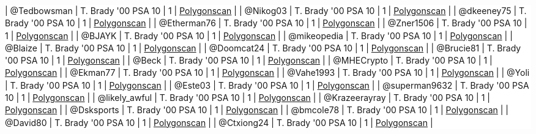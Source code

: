 | @Tedbowsman | T. Brady '00 PSA 10 | 1 | [Polygonscan](https://polygonscan.com/tx/0x31d62e4574c249d9b4e0c43b3fc8ab3d63de3deabbb99446e7eab186e9cf2966) |
| @Nikog03 | T. Brady '00 PSA 10 | 1 | [Polygonscan](https://polygonscan.com/tx/0xfbf56420b39fbbc711127a4c794cda8701a69fce0691ab4fbc0981654ca124e3) |
| @dkeeney75 | T. Brady '00 PSA 10 | 1 | [Polygonscan](https://polygonscan.com/tx/0x999bfba102742bc9caea5c0fa4f086333d271db2231a655f5416aeed0452e22e) |
| @Etherman76 | T. Brady '00 PSA 10 | 1 | [Polygonscan](https://polygonscan.com/tx/0x748a36f78ab0610d5048862b6f0d7a31bf1bab003b4fb68eaebc38f53496e4b2) |
| @Zner1506 | T. Brady '00 PSA 10 | 1 | [Polygonscan](https://polygonscan.com/tx/0x8dee6ce6844c5052b5f437155d0c66b1753f415901d4e5d49722e0148a9ab0d3) |
| @BJAYK | T. Brady '00 PSA 10 | 1 | [Polygonscan](https://polygonscan.com/tx/0xb86b7e0028f5100ca7cb219b1946fd2a51a41eb138e77fb824ace9c512e08b8d) |
| @mikeopedia | T. Brady '00 PSA 10 | 1 | [Polygonscan](https://polygonscan.com/tx/0x8bff368d06829eff40baf424de1518ba1ba5d95eac177fcf5d2dd47a4f38ea52) |
| @Blaize | T. Brady '00 PSA 10 | 1 | [Polygonscan](https://polygonscan.com/tx/0x6c5a8bdc65f47a4a5bf9830f900d7d799cd0d2651bfd1d469f70cc2cdf545015) |
| @Doomcat24 | T. Brady '00 PSA 10 | 1 | [Polygonscan](https://polygonscan.com/tx/0x7aa0ed802ac7f44eb30589f99531c44a48770b819116943f57b4ec744fbe8ca6) |
| @Brucie81 | T. Brady '00 PSA 10 | 1 | [Polygonscan](https://polygonscan.com/tx/0xd714b0d0b5a500f8148eea0ef22959185650250514212d3085bbb43cafb9d42b) |
| @Beck | T. Brady '00 PSA 10 | 1 | [Polygonscan](https://polygonscan.com/tx/0x87f4367674c0202643ecf321e0c462661c15fe1b53ee46f8d68588b054e90a00) |
| @MHECrypto | T. Brady '00 PSA 10 | 1 | [Polygonscan](https://polygonscan.com/tx/0x53661bd79345b11df0bac043cbf684cf0a7bf047ddec48bf050dc6ce73de9034) |
| @Ekman77 | T. Brady '00 PSA 10 | 1 | [Polygonscan](https://polygonscan.com/tx/0x67bcf8f7bba7b4c2c717f1f12b632a10a27a4a074d428df842873010dc118b5f) |
| @Vahe1993 | T. Brady '00 PSA 10 | 1 | [Polygonscan](https://polygonscan.com/tx/0x6512bf33008a939d63470e329196903f9af6908489064a5e2bfe8b8dcf744db9) |
| @Yoli | T. Brady '00 PSA 10 | 1 | [Polygonscan](https://polygonscan.com/tx/0xe9a69bc8f51219d7fa526e6bb9c6d577474dfb1c4ad3c4b6f9cc5718bff65e36) |
| @Este03 | T. Brady '00 PSA 10 | 1 | [Polygonscan](https://polygonscan.com/tx/0x2b4c7ceca0bf8331bcabd7ff8d610fb0a37f55fbbca33452bb1fb9f5b7b33e71) |
| @superman9632 | T. Brady '00 PSA 10 | 1 | [Polygonscan](https://polygonscan.com/tx/0x1f9ede6393fc2dd2b0b115290532d8c7678dd2174f6fdea97b7d7534b5f45ef1) |
| @likely_awful | T. Brady '00 PSA 10 | 1 | [Polygonscan](https://polygonscan.com/tx/0xf2c7b6c298e1155f8ca3bb822f0d5cc1a36a2837ccbd8b930e09000b1a029c83) |
| @Krazeerayray | T. Brady '00 PSA 10 | 1 | [Polygonscan](https://polygonscan.com/tx/0x086de77bad2c5cce383221fab9c3c6ca6016d475a8e54ad904a9e0bb681cc26a) |
| @Dsksports | T. Brady '00 PSA 10 | 1 | [Polygonscan](https://polygonscan.com/tx/0x0f1c5cbf9ccb7f592709aff5ae19705ecc184873ccaf42d8f2a5c67c59832ccf) |
| @bmcole78 | T. Brady '00 PSA 10 | 1 | [Polygonscan](https://polygonscan.com/tx/0x73f371417a23309932d3c2d9376d4ceb29192b3d4a7d733675f68d9b2746a182) |
| @David80 | T. Brady '00 PSA 10 | 1 | [Polygonscan](https://polygonscan.com/tx/0x23953e5b6171ba6cc7b7647c889cd171487b110c8d4ab9beb6977f24c0e6e286) |
| @Ctxiong24 | T. Brady '00 PSA 10 | 1 | [Polygonscan](https://polygonscan.com/tx/0x09d5457b0f75b206121ea219084f6dc58f700ddd83390bed8a5f2ac901515016) |
